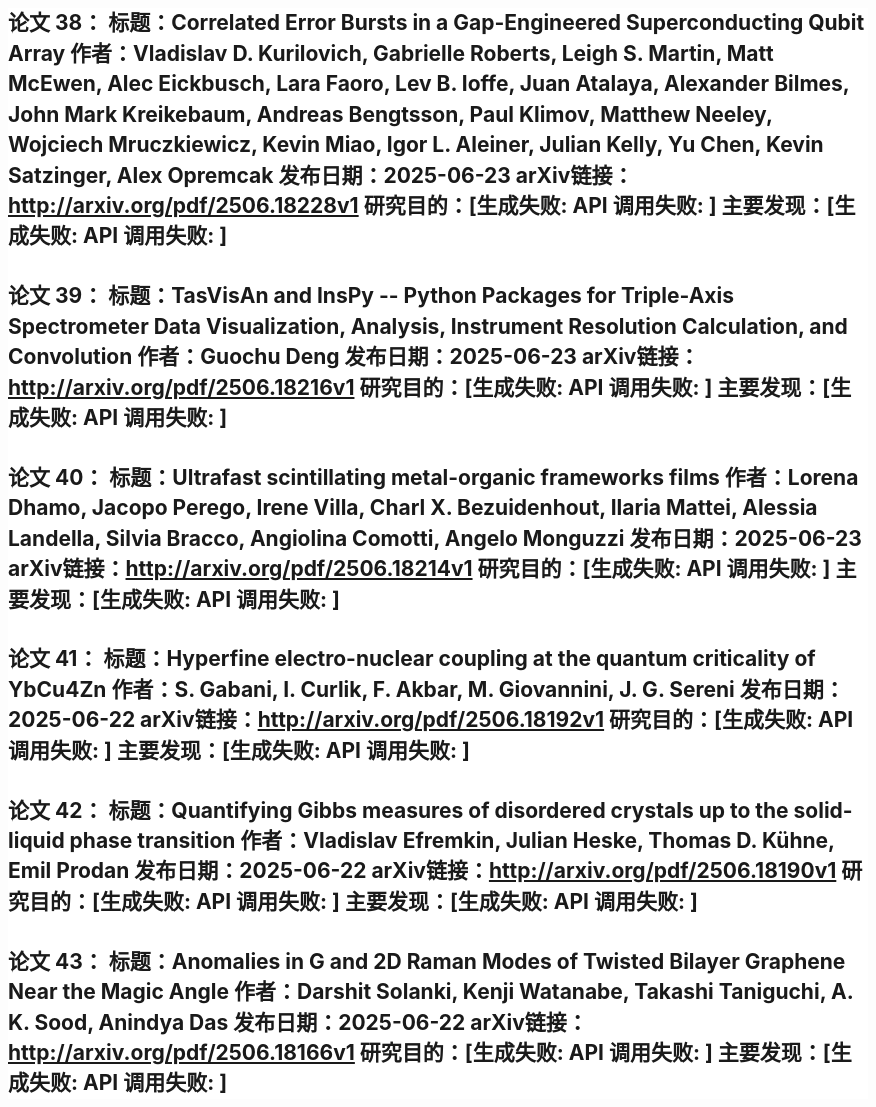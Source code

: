 论文 38：
标题：Correlated Error Bursts in a Gap-Engineered Superconducting Qubit Array
作者：Vladislav D. Kurilovich, Gabrielle Roberts, Leigh S. Martin, Matt McEwen, Alec Eickbusch, Lara Faoro, Lev B. Ioffe, Juan Atalaya, Alexander Bilmes, John Mark Kreikebaum, Andreas Bengtsson, Paul Klimov, Matthew Neeley, Wojciech Mruczkiewicz, Kevin Miao, Igor L. Aleiner, Julian Kelly, Yu Chen, Kevin Satzinger, Alex Opremcak
发布日期：2025-06-23
arXiv链接：http://arxiv.org/pdf/2506.18228v1
研究目的：[生成失败: API 调用失败: ]
主要发现：[生成失败: API 调用失败: ]
---

论文 39：
标题：TasVisAn and InsPy -- Python Packages for Triple-Axis Spectrometer Data Visualization, Analysis, Instrument Resolution Calculation, and Convolution
作者：Guochu Deng
发布日期：2025-06-23
arXiv链接：http://arxiv.org/pdf/2506.18216v1
研究目的：[生成失败: API 调用失败: ]
主要发现：[生成失败: API 调用失败: ]
---

论文 40：
标题：Ultrafast scintillating metal-organic frameworks films
作者：Lorena Dhamo, Jacopo Perego, Irene Villa, Charl X. Bezuidenhout, Ilaria Mattei, Alessia Landella, Silvia Bracco, Angiolina Comotti, Angelo Monguzzi
发布日期：2025-06-23
arXiv链接：http://arxiv.org/pdf/2506.18214v1
研究目的：[生成失败: API 调用失败: ]
主要发现：[生成失败: API 调用失败: ]
---

论文 41：
标题：Hyperfine electro-nuclear coupling at the quantum criticality of YbCu4Zn
作者：S. Gabani, I. Curlik, F. Akbar, M. Giovannini, J. G. Sereni
发布日期：2025-06-22
arXiv链接：http://arxiv.org/pdf/2506.18192v1
研究目的：[生成失败: API 调用失败: ]
主要发现：[生成失败: API 调用失败: ]
---

论文 42：
标题：Quantifying Gibbs measures of disordered crystals up to the solid-liquid phase transition
作者：Vladislav Efremkin, Julian Heske, Thomas D. Kühne, Emil Prodan
发布日期：2025-06-22
arXiv链接：http://arxiv.org/pdf/2506.18190v1
研究目的：[生成失败: API 调用失败: ]
主要发现：[生成失败: API 调用失败: ]
---

论文 43：
标题：Anomalies in G and 2D Raman Modes of Twisted Bilayer Graphene Near the Magic Angle
作者：Darshit Solanki, Kenji Watanabe, Takashi Taniguchi, A. K. Sood, Anindya Das
发布日期：2025-06-22
arXiv链接：http://arxiv.org/pdf/2506.18166v1
研究目的：[生成失败: API 调用失败: ]
主要发现：[生成失败: API 调用失败: ]
---
